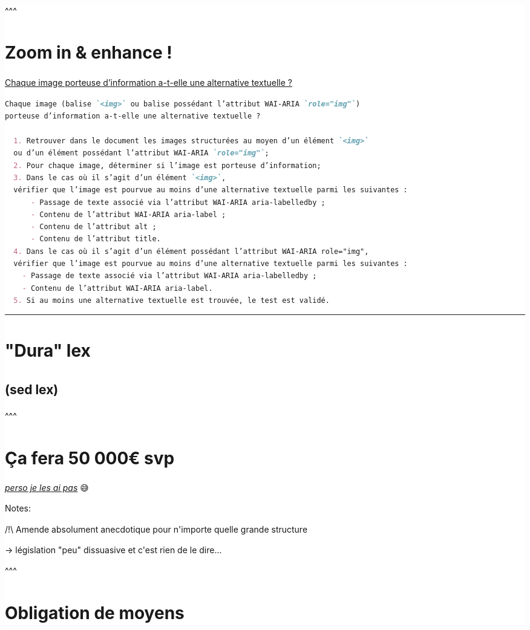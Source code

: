 ^^^

# Zoom in & enhance !

[Chaque image porteuse d’information a-t-elle une alternative textuelle ?](https://accessibilite.numerique.gouv.fr/methode/criteres-et-tests/#1.1) 

```markdown
Chaque image (balise `<img>` ou balise possédant l’attribut WAI-ARIA `role="img"`)
porteuse d’information a-t-elle une alternative textuelle ?

  1. Retrouver dans le document les images structurées au moyen d’un élément `<img>`
  ou d’un élément possédant l’attribut WAI-ARIA `role="img"`;
  2. Pour chaque image, déterminer si l’image est porteuse d’information;
  3. Dans le cas où il s’agit d’un élément `<img>`,
  vérifier que l’image est pourvue au moins d’une alternative textuelle parmi les suivantes :
      - Passage de texte associé via l’attribut WAI-ARIA aria-labelledby ;
      - Contenu de l’attribut WAI-ARIA aria-label ;
      - Contenu de l’attribut alt ;
      - Contenu de l’attribut title.
  4. Dans le cas où il s’agit d’un élément possédant l’attribut WAI-ARIA role="img",
  vérifier que l’image est pourvue au moins d’une alternative textuelle parmi les suivantes :
    - Passage de texte associé via l’attribut WAI-ARIA aria-labelledby ;
    - Contenu de l’attribut WAI-ARIA aria-label.
  5. Si au moins une alternative textuelle est trouvée, le test est validé.
```


---

# "Dura" lex

## (sed lex)

^^^

# Ça fera 50 000€ svp

_[perso je les ai pas](https://www.legifrance.gouv.fr/loda/id/JORFTEXT000000809647)_ 😅


Notes:

/!\ Amende absolument anecdotique pour n'importe quelle grande structure 

-> législation "peu" dissuasive et c'est rien de le dire...

^^^

# Obligation de moyens
